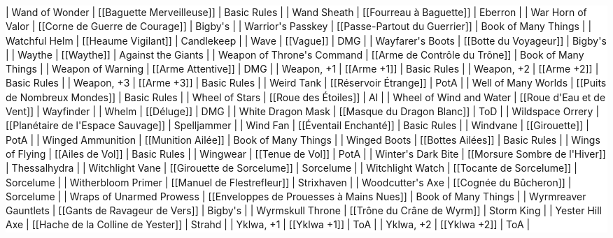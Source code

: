 | Wand of Wonder                                 | [[Baguette Merveilleuse]]                                         | Basic Rules         |
| Wand Sheath                                    | [[Fourreau à Baguette]]                                           | Eberron             |
| War Horn of Valor                              | [[Corne de Guerre de Courage]]                                    | Bigby's             |
| Warrior's Passkey                              | [[Passe-Partout du Guerrier]]                                     | Book of Many Things |
| Watchful Helm                                  | [[Heaume Vigilant]]                                               | Candlekeep          |
| Wave                                           | [[Vague]]                                                         | DMG                 |
| Wayfarer's Boots                               | [[Botte du Voyageur]]                                             | Bigby's             |
| Waythe                                         | [[Waythe]]                                                        | Against the Giants  |
| Weapon of Throne's Command                     | [[Arme de Contrôle du Trône]]                                     | Book of Many Things |
| Weapon of Warning                              | [[Arme Attentive]]                                                | DMG                 |
| Weapon, +1                                     | [[Arme +1]]                                                       | Basic Rules         |
| Weapon, +2                                     | [[Arme +2]]                                                       | Basic Rules         |
| Weapon, +3                                     | [[Arme +3]]                                                       | Basic Rules         |
| Weird Tank                                     | [[Réservoir Étrange]]                                             | PotA                |
| Well of Many Worlds                            | [[Puits de Nombreux Mondes]]                                      | Basic Rules         |
| Wheel of Stars                                 | [[Roue des Étoiles]]                                              | AI                  |
| Wheel of Wind and Water                        | [[Roue d'Eau et de Vent]]                                         | Wayfinder           |
| Whelm                                          | [[Déluge]]                                                        | DMG                 |
| White Dragon Mask                              | [[Masque du Dragon Blanc]]                                        | ToD                 |
| Wildspace Orrery                               | [[Planétaire de l'Espace Sauvage]]                                | Spelljammer         |
| Wind Fan                                       | [[Éventail Enchanté]]                                             | Basic Rules         |
| Windvane                                       | [[Girouette]]                                                     | PotA                |
| Winged Ammunition                              | [[Munition Ailée]]                                                | Book of Many Things |
| Winged Boots                                   | [[Bottes Ailées]]                                                 | Basic Rules         |
| Wings of Flying                                | [[Ailes de Vol]]                                                  | Basic Rules         |
| Wingwear                                       | [[Tenue de Vol]]                                                  | PotA                |
| Winter's Dark Bite                             | [[Morsure Sombre de l'Hiver]]                                     | Thessalhydra        |
| Witchlight Vane                                | [[Girouette de Sorcelume]]                                        | Sorcelume           |
| Witchlight Watch                               | [[Tocante de Sorcelume]]                                          | Sorcelume           |
| Witherbloom Primer                             | [[Manuel de Flestrefleur]]                                        | Strixhaven          |
| Woodcutter's Axe                               | [[Cognée du Bûcheron]]                                            | Sorcelume           |
| Wraps of Unarmed Prowess                       | [[Enveloppes de Prouesses à Mains Nues]]                          | Book of Many Things |
| Wyrmreaver Gauntlets                           | [[Gants de Ravageur de Vers]]                                     | Bigby's             |
| Wyrmskull Throne                               | [[Trône du Crâne de Wyrm]]                                        | Storm King          |
| Yester Hill Axe                                | [[Hache de la Colline de Yester]]                                 | Strahd              |
| Yklwa, +1                                      | [[Yklwa +1]]                                                      | ToA                 |
| Yklwa, +2                                      | [[Yklwa +2]]                                                      | ToA                 |